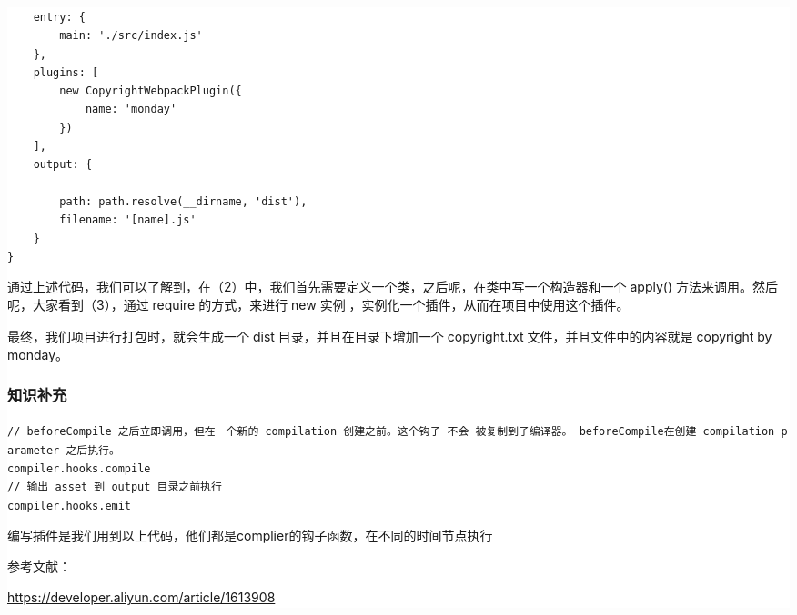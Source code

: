 ```
    entry: {
        main: './src/index.js'
    },
    plugins: [
        new CopyrightWebpackPlugin({
            name: 'monday'
        })
    ],
    output: {
   
        path: path.resolve(__dirname, 'dist'),
        filename: '[name].js'
    }
}
```
通过上述代码，我们可以了解到，在（2）中，我们首先需要定义一个类，之后呢，在类中写一个构造器和一个 apply() 方法来调用。然后呢，大家看到（3），通过 require 的方式，来进行 new 实例 ，实例化一个插件，从而在项目中使用这个插件。

最终，我们项目进行打包时，就会生成一个 dist 目录，并且在目录下增加一个 copyright.txt 文件，并且文件中的内容就是 copyright by monday。

### 知识补充


```
// beforeCompile 之后立即调用，但在一个新的 compilation 创建之前。这个钩子 不会 被复制到子编译器。 beforeCompile在创建 compilation parameter 之后执行。
compiler.hooks.compile
// 输出 asset 到 output 目录之前执行
compiler.hooks.emit
```

编写插件是我们用到以上代码，他们都是complier的钩子函数，在不同的时间节点执行

参考文献：

https://developer.aliyun.com/article/1613908